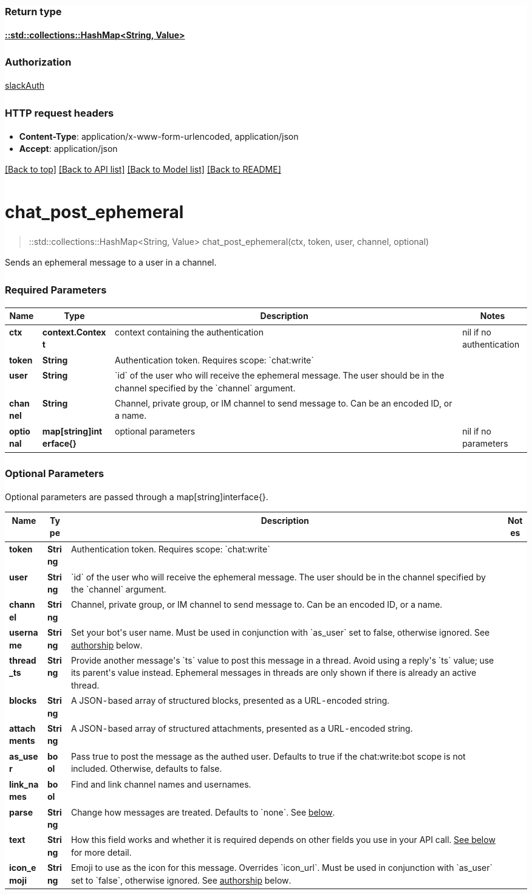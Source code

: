 ### Return type

[**::std::collections::HashMap<String, Value>**](Value.md)

### Authorization

[slackAuth](../README.md#slackAuth)

### HTTP request headers

 - **Content-Type**: application/x-www-form-urlencoded, application/json
 - **Accept**: application/json

[[Back to top]](#) [[Back to API list]](../README.md#documentation-for-api-endpoints) [[Back to Model list]](../README.md#documentation-for-models) [[Back to README]](../README.md)

# **chat_post_ephemeral**
> ::std::collections::HashMap<String, Value> chat_post_ephemeral(ctx, token, user, channel, optional)


Sends an ephemeral message to a user in a channel.

### Required Parameters

Name | Type | Description  | Notes
------------- | ------------- | ------------- | -------------
 **ctx** | **context.Context** | context containing the authentication | nil if no authentication
  **token** | **String**| Authentication token. Requires scope: &#x60;chat:write&#x60; | 
  **user** | **String**| &#x60;id&#x60; of the user who will receive the ephemeral message. The user should be in the channel specified by the &#x60;channel&#x60; argument. | 
  **channel** | **String**| Channel, private group, or IM channel to send message to. Can be an encoded ID, or a name. | 
 **optional** | **map[string]interface{}** | optional parameters | nil if no parameters

### Optional Parameters
Optional parameters are passed through a map[string]interface{}.

Name | Type | Description  | Notes
------------- | ------------- | ------------- | -------------
 **token** | **String**| Authentication token. Requires scope: &#x60;chat:write&#x60; | 
 **user** | **String**| &#x60;id&#x60; of the user who will receive the ephemeral message. The user should be in the channel specified by the &#x60;channel&#x60; argument. | 
 **channel** | **String**| Channel, private group, or IM channel to send message to. Can be an encoded ID, or a name. | 
 **username** | **String**| Set your bot&#39;s user name. Must be used in conjunction with &#x60;as_user&#x60; set to false, otherwise ignored. See [authorship](#authorship) below. | 
 **thread_ts** | **String**| Provide another message&#39;s &#x60;ts&#x60; value to post this message in a thread. Avoid using a reply&#39;s &#x60;ts&#x60; value; use its parent&#39;s value instead. Ephemeral messages in threads are only shown if there is already an active thread. | 
 **blocks** | **String**| A JSON-based array of structured blocks, presented as a URL-encoded string. | 
 **attachments** | **String**| A JSON-based array of structured attachments, presented as a URL-encoded string. | 
 **as_user** | **bool**| Pass true to post the message as the authed user. Defaults to true if the chat:write:bot scope is not included. Otherwise, defaults to false. | 
 **link_names** | **bool**| Find and link channel names and usernames. | 
 **parse** | **String**| Change how messages are treated. Defaults to &#x60;none&#x60;. See [below](#formatting). | 
 **text** | **String**| How this field works and whether it is required depends on other fields you use in your API call. [See below](#text_usage) for more detail. | 
 **icon_emoji** | **String**| Emoji to use as the icon for this message. Overrides &#x60;icon_url&#x60;. Must be used in conjunction with &#x60;as_user&#x60; set to &#x60;false&#x60;, otherwise ignored. See [authorship](#authorship) below. | 